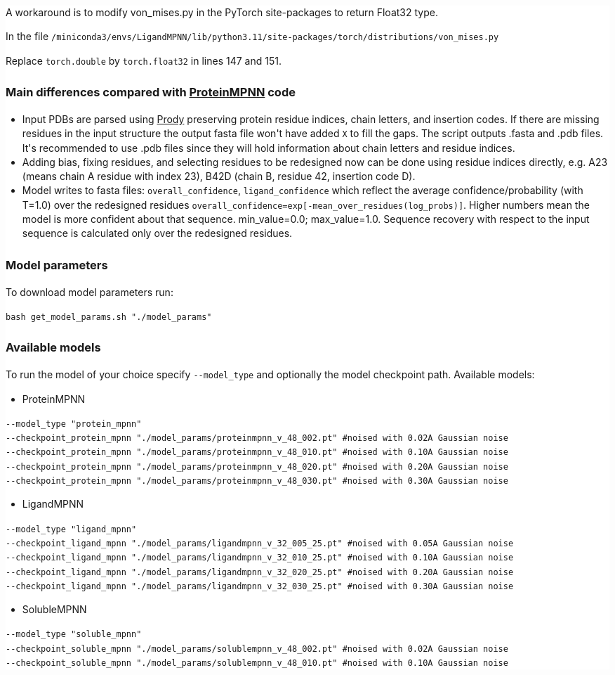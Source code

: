 A workaround is to modify von_mises.py in the PyTorch site-packages to return Float32 type.

In the file
 ```/miniconda3/envs/LigandMPNN/lib/python3.11/site-packages/torch/distributions/von_mises.py```

Replace ```torch.double``` by ```torch.float32``` in lines 147 and 151.



### Main differences compared with [ProteinMPNN](https://github.com/dauparas/ProteinMPNN) code
- Input PDBs are parsed using [Prody](https://pypi.org/project/ProDy/) preserving protein residue indices, chain letters, and insertion codes. If there are missing residues in the input structure the output fasta file won't have added `X` to fill the gaps. The script outputs .fasta and .pdb files. It's recommended to use .pdb files since they will hold information about chain letters and residue indices.
- Adding bias, fixing residues, and selecting residues to be redesigned now can be done using residue indices directly, e.g. A23 (means chain A residue with index 23), B42D (chain B, residue 42, insertion code D).
- Model writes to fasta files: `overall_confidence`, `ligand_confidence` which reflect the average confidence/probability (with T=1.0) over the redesigned residues  `overall_confidence=exp[-mean_over_residues(log_probs)]`. Higher numbers mean the model is more confident about that sequence. min_value=0.0; max_value=1.0. Sequence recovery with respect to the input sequence is calculated only over the redesigned residues.

### Model parameters
To download model parameters run:
```
bash get_model_params.sh "./model_params"
```

### Available models

To run the model of your choice specify `--model_type` and optionally the model checkpoint path. Available models:
- ProteinMPNN
```
--model_type "protein_mpnn"
--checkpoint_protein_mpnn "./model_params/proteinmpnn_v_48_002.pt" #noised with 0.02A Gaussian noise
--checkpoint_protein_mpnn "./model_params/proteinmpnn_v_48_010.pt" #noised with 0.10A Gaussian noise
--checkpoint_protein_mpnn "./model_params/proteinmpnn_v_48_020.pt" #noised with 0.20A Gaussian noise
--checkpoint_protein_mpnn "./model_params/proteinmpnn_v_48_030.pt" #noised with 0.30A Gaussian noise
```
- LigandMPNN
```
--model_type "ligand_mpnn"
--checkpoint_ligand_mpnn "./model_params/ligandmpnn_v_32_005_25.pt" #noised with 0.05A Gaussian noise
--checkpoint_ligand_mpnn "./model_params/ligandmpnn_v_32_010_25.pt" #noised with 0.10A Gaussian noise
--checkpoint_ligand_mpnn "./model_params/ligandmpnn_v_32_020_25.pt" #noised with 0.20A Gaussian noise
--checkpoint_ligand_mpnn "./model_params/ligandmpnn_v_32_030_25.pt" #noised with 0.30A Gaussian noise
```
- SolubleMPNN
```
--model_type "soluble_mpnn"
--checkpoint_soluble_mpnn "./model_params/solublempnn_v_48_002.pt" #noised with 0.02A Gaussian noise
--checkpoint_soluble_mpnn "./model_params/solublempnn_v_48_010.pt" #noised with 0.10A Gaussian noise